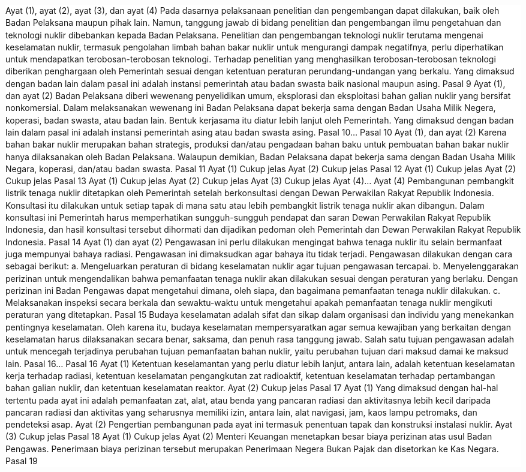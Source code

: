 Ayat (1), ayat (2), ayat (3), dan ayat (4) Pada dasarnya pelaksanaan penelitian dan pengembangan dapat dilakukan, baik oleh Badan Pelaksana maupun pihak lain. Namun, tanggung jawab di bidang penelitian dan pengembangan ilmu pengetahuan dan teknologi nuklir dibebankan kepada Badan Pelaksana. Penelitian dan pengembangan teknologi nuklir terutama mengenai keselamatan nuklir, termasuk pengolahan limbah bahan bakar nuklir untuk mengurangi dampak negatifnya, perlu diperhatikan untuk mendapatkan terobosan-terobosan teknologi. Terhadap penelitian yang menghasilkan terobosan-terobosan teknologi diberikan penghargaan oleh Pemerintah sesuai dengan ketentuan peraturan perundang-undangan yang berkalu. Yang dimaksud dengan badan lain dalam pasal ini adalah instansi pemerintah atau badan swasta baik nasional maupun asing.
Pasal 9
Ayat (1), dan ayat (2) Badan Pelaksana diberi wewenang penyelidikan umum, eksplorasi dan eksploitasi bahan galian nuklir yang bersifat nonkomersial. Dalam melaksanakan wewenang ini Badan Pelaksana dapat bekerja sama dengan Badan Usaha Milik Negera, koperasi, badan swasta, atau badan lain. Bentuk kerjasama itu diatur lebih lanjut oleh Pemerintah. Yang dimaksud dengan badan lain dalam pasal ini adalah instansi pemerintah asing atau badan swasta asing. Pasal 10…
Pasal 10
Ayat (1), dan ayat (2) Karena bahan bakar nuklir merupakan bahan strategis, produksi dan/atau pengadaan bahan baku untuk pembuatan bahan bakar nuklir hanya dilaksanakan oleh Badan Pelaksana. Walaupun demikian, Badan Pelaksana dapat bekerja sama dengan Badan Usaha Milik Negara, koperasi, dan/atau badan swasta.
Pasal 11
Ayat (1) Cukup jelas Ayat (2) Cukup jelas
Pasal 12
Ayat (1) Cukup jelas Ayat (2) Cukup jelas
Pasal 13
Ayat (1) Cukup jelas Ayat (2) Cukup jelas Ayat (3) Cukup jelas Ayat (4)… Ayat (4) Pembangunan pembangkit listrik tenaga nuklir ditetapkan oleh Pemerintah setelah berkonsultasi dengan Dewan Perwakilan Rakyat Republik Indonesia. Konsultasi itu dilakukan untuk setiap tapak di mana satu atau lebih pembangkit listrik tenaga nuklir akan dibangun. Dalam konsultasi ini Pemerintah harus memperhatikan sungguh-sungguh pendapat dan saran Dewan Perwakilan Rakyat Republik Indonesia, dan hasil konsultasi tersebut dihormati dan dijadikan pedoman oleh Pemerintah dan Dewan Perwakilan Rakyat Republik Indonesia.
Pasal 14
Ayat (1) dan ayat (2) Pengawasan ini perlu dilakukan mengingat bahwa tenaga nuklir itu selain bermanfaat juga mempunyai bahaya radiasi. Pengawasan ini dimaksudkan agar bahaya itu tidak terjadi. Pengawasan dilakukan dengan cara sebagai berikut:
a. Mengeluarkan peraturan di bidang keselamatan nuklir agar tujuan pengawasan tercapai.
b. Menyelenggarakan perizinan untuk mengendalikan bahwa pemanfaatan tenaga nuklir akan dilakukan sesuai dengan peraturan yang berlaku. Dengan perizinan ini Badan Pengawas dapat mengetahui dimana, oleh siapa, dan bagaimana pemanfaatan tenaga nuklir dilakukan.
c. Melaksanakan inspeksi secara berkala dan sewaktu-waktu untuk mengetahui apakah pemanfaatan tenaga nuklir mengikuti peraturan yang ditetapkan.
Pasal 15
Budaya keselamatan adalah sifat dan sikap dalam organisasi dan individu yang menekankan pentingnya keselamatan. Oleh karena itu, budaya keselamatan mempersyaratkan agar semua kewajiban yang berkaitan dengan keselamatan harus dilaksanakan secara benar, saksama, dan penuh rasa tanggung jawab. Salah satu tujuan pengawasan adalah untuk mencegah terjadinya perubahan tujuan pemanfaatan bahan nuklir, yaitu perubahan tujuan dari maksud damai ke maksud lain. Pasal 16…
Pasal 16
Ayat (1) Ketentuan keselamantan yang perlu diatur lebih lanjut, antara lain, adalah ketentuan keselamatan kerja terhadap radiasi, ketentuan keselamatan pengangkutan zat radioaktif, ketentuan keselamatan terhadap pertambangan bahan galian nuklir, dan ketentuan keselamatan reaktor. Ayat (2) Cukup jelas
Pasal 17
Ayat (1) Yang dimaksud dengan hal-hal tertentu pada ayat ini adalah pemanfaatan zat, alat, atau benda yang pancaran radiasi dan aktivitasnya lebih kecil daripada pancaran radiasi dan aktivitas yang seharusnya memiliki izin, antara lain, alat navigasi, jam, kaos lampu petromaks, dan pendeteksi asap. Ayat (2) Pengertian pembangunan pada ayat ini termasuk penentuan tapak dan konstruksi instalasi nuklir. Ayat (3) Cukup jelas
Pasal 18
Ayat (1) Cukup jelas Ayat (2) Menteri Keuangan menetapkan besar biaya perizinan atas usul Badan Pengawas. Penerimaan biaya perizinan tersebut merupakan Penerimaan Negera Bukan Pajak dan disetorkan ke Kas Negara.
Pasal 19